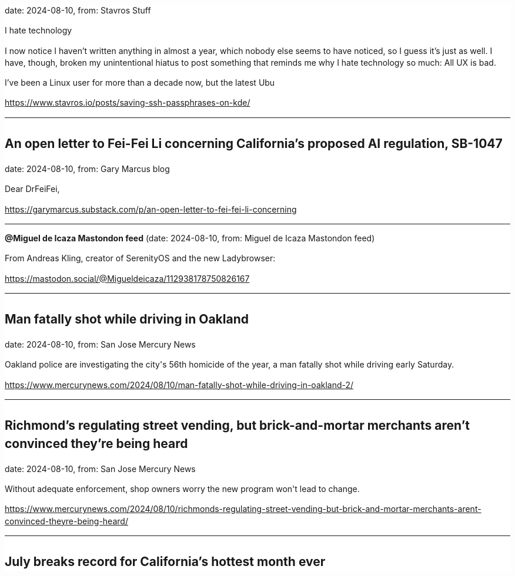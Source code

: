 date: 2024-08-10, from: Stavros Stuff

<div class="pull-quote">I hate technology</div><p>I now notice I haven&#8217;t written anything in almost a year, which nobody else seems to have noticed, so I guess it&#8217;s just as well.
I have, though, broken my unintentional hiatus to post something that reminds me why I hate technology so much:
All UX is bad.</p>
<p>I&#8217;ve been a Linux user for more than a decade now, but the latest Ubu 

<https://www.stavros.io/posts/saving-ssh-passphrases-on-kde/>

---

## An open letter to Fei-Fei Li concerning California’s proposed AI regulation, SB-1047

date: 2024-08-10, from: Gary Marcus blog

Dear DrFeiFei, 

<https://garymarcus.substack.com/p/an-open-letter-to-fei-fei-li-concerning>

---

**@Miguel de Icaza Mastondon feed** (date: 2024-08-10, from: Miguel de Icaza Mastondon feed)

<p>From Andreas Kling, creator of SerenityOS and the new Ladybrowser:</p> 

<https://mastodon.social/@Migueldeicaza/112938178750826167>

---

## Man fatally shot while driving in Oakland

date: 2024-08-10, from: San Jose Mercury News

Oakland police are investigating the city's 56th homicide of the year, a man fatally shot while driving early Saturday. 

<https://www.mercurynews.com/2024/08/10/man-fatally-shot-while-driving-in-oakland-2/>

---

## Richmond’s regulating street vending, but brick-and-mortar merchants aren’t convinced they’re being heard

date: 2024-08-10, from: San Jose Mercury News

Without adequate enforcement, shop owners worry the new program won't lead to change. 

<https://www.mercurynews.com/2024/08/10/richmonds-regulating-street-vending-but-brick-and-mortar-merchants-arent-convinced-theyre-being-heard/>

---

## July breaks record for California’s hottest month ever
